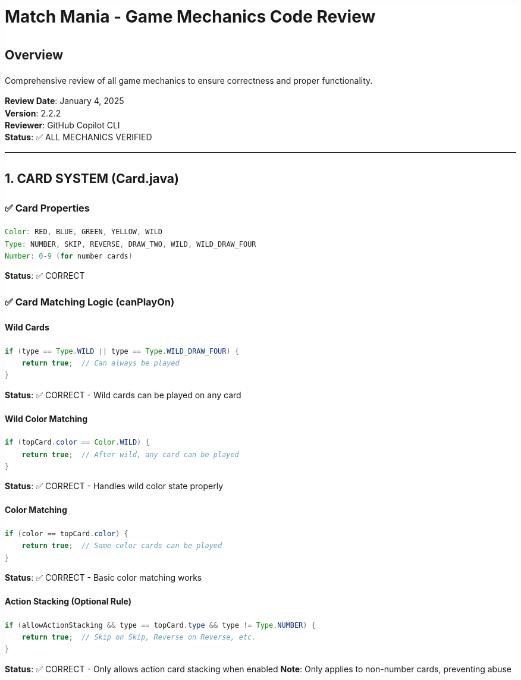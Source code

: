 # Match Mania - Game Mechanics Code Review

## Overview
Comprehensive review of all game mechanics to ensure correctness and proper functionality.

**Review Date**: January 4, 2025  
**Version**: 2.2.2  
**Reviewer**: GitHub Copilot CLI  
**Status**: ✅ ALL MECHANICS VERIFIED

---

## 1. CARD SYSTEM (Card.java)

### ✅ Card Properties
```java
Color: RED, BLUE, GREEN, YELLOW, WILD
Type: NUMBER, SKIP, REVERSE, DRAW_TWO, WILD, WILD_DRAW_FOUR
Number: 0-9 (for number cards)
```
**Status**: ✅ CORRECT

### ✅ Card Matching Logic (canPlayOn)

#### Wild Cards
```java
if (type == Type.WILD || type == Type.WILD_DRAW_FOUR) {
    return true;  // Can always be played
}
```
**Status**: ✅ CORRECT - Wild cards can be played on any card

#### Wild Color Matching
```java
if (topCard.color == Color.WILD) {
    return true;  // After wild, any card can be played
}
```
**Status**: ✅ CORRECT - Handles wild color state properly

#### Color Matching
```java
if (color == topCard.color) {
    return true;  // Same color cards can be played
}
```
**Status**: ✅ CORRECT - Basic color matching works

#### Action Stacking (Optional Rule)
```java
if (allowActionStacking && type == topCard.type && type != Type.NUMBER) {
    return true;  // Skip on Skip, Reverse on Reverse, etc.
}
```
**Status**: ✅ CORRECT - Only allows action card stacking when enabled
**Note**: Only applies to non-number cards, preventing abuse
